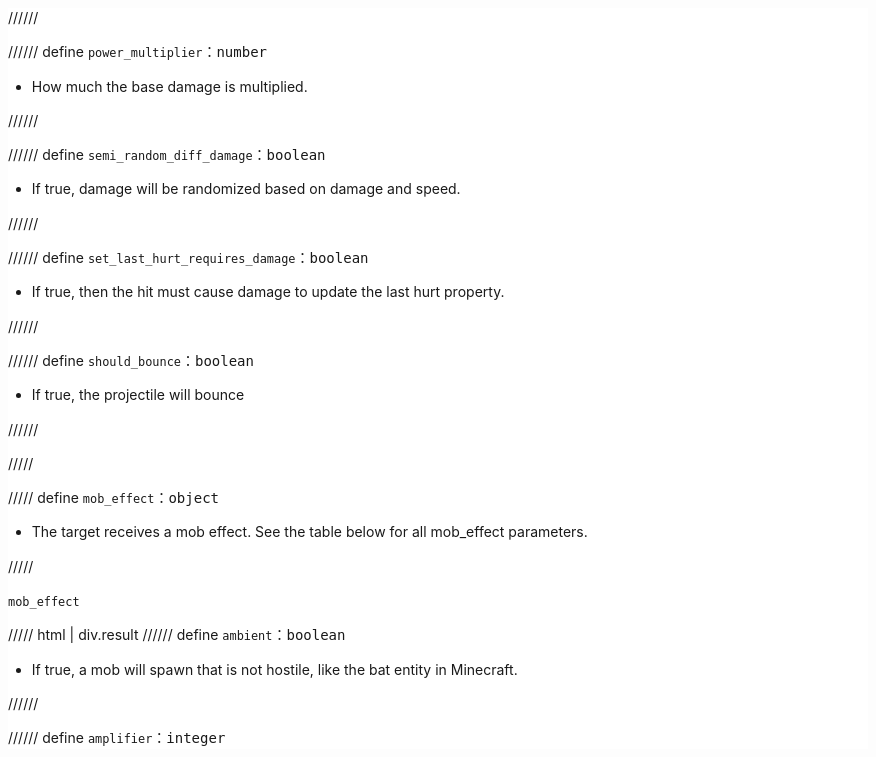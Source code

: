 
//////


////// define
`power_multiplier`：<samp>number</samp>

- How much the base damage is multiplied.


//////


////// define
`semi_random_diff_damage`：<samp>boolean</samp>

- If true, damage will be randomized based on damage and speed.


//////


////// define
`set_last_hurt_requires_damage`：<samp>boolean</samp>

- If true, then the hit must cause damage to update the last hurt property.


//////


////// define
`should_bounce`：<samp>boolean</samp>

- If true, the projectile will bounce


//////


/////


///// define
`mob_effect`：<samp>object</samp>

- The target receives a mob effect. See the table below for all mob_effect parameters.


/////

<div class="language-text highlight"><span class="filename"><code>mob_effect</code></span><pre id="__code_1"><span></span></pre></div>

///// html | div.result
////// define
`ambient`：<samp>boolean</samp>

- If true, a mob will spawn that is not hostile, like the bat entity in Minecraft.


//////


////// define
`amplifier`：<samp>integer</samp>
